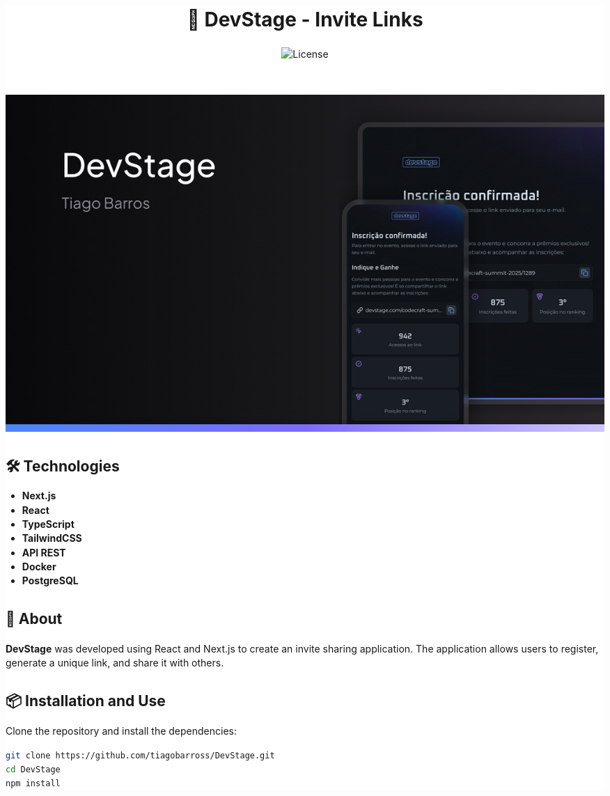 <h1 align="center"> 🔗 DevStage - Invite Links </h1>

<p align="center">
  <img alt="License" src="https://img.shields.io/static/v1?label=license&message=MIT&color=49AA26&labelColor=000000">
</p>

<br>

<p align="center">
  <img alt="project nearby" src=".github/preview.jpg" width="100%">
</p>

## 🛠 Technologies  
- **Next.js**  
- **React**  
- **TypeScript**  
- **TailwindCSS**  
- **API REST**  
- **Docker**
- **PostgreSQL**

## 📌 About  
**DevStage** was developed using React and Next.js to create an invite sharing application. The application allows users to register, generate a unique link, and share it with others.

## 📦 Installation and Use
Clone the repository and install the dependencies:
```bash
git clone https://github.com/tiagobarross/DevStage.git
cd DevStage
npm install
```

